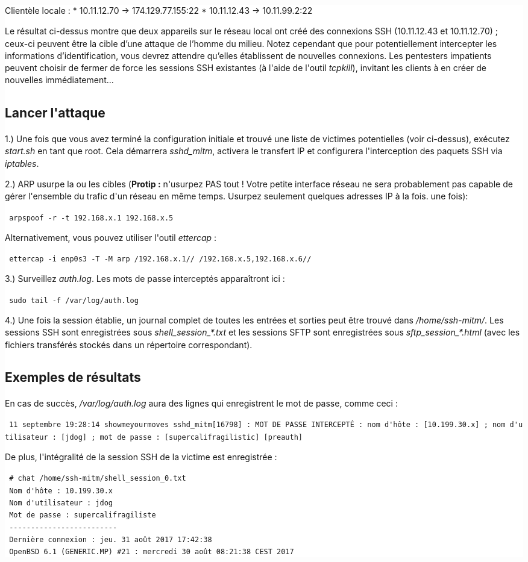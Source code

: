 
Clientèle locale :
       * 10.11.12.70 -> 174.129.77.155:22
       * 10.11.12.43 -> 10.11.99.2:22

Le résultat ci-dessus montre que deux appareils sur le réseau local ont créé des connexions SSH (10.11.12.43 et 10.11.12.70) ; ceux-ci peuvent être la cible d’une attaque de l’homme du milieu. Notez cependant que pour potentiellement intercepter les informations d’identification, vous devrez attendre qu’elles établissent de nouvelles connexions. Les pentesters impatients peuvent choisir de fermer de force les sessions SSH existantes (à l'aide de l'outil *tcpkill*), invitant les clients à en créer de nouvelles immédiatement...


## Lancer l'attaque

1.) Une fois que vous avez terminé la configuration initiale et trouvé une liste de victimes potentielles (voir ci-dessus), exécutez *start.sh* en tant que root. Cela démarrera *sshd_mitm*, activera le transfert IP et configurera l'interception des paquets SSH via *iptables*.

2.) ARP usurpe la ou les cibles (**Protip :** n'usurpez PAS tout ! Votre petite interface réseau ne sera probablement pas capable de gérer l'ensemble du trafic d'un réseau en même temps. Usurpez seulement quelques adresses IP à la fois. une fois):

     arpspoof -r -t 192.168.x.1 192.168.x.5

Alternativement, vous pouvez utiliser l'outil *ettercap* :

     ettercap -i enp0s3 -T -M arp /192.168.x.1// /192.168.x.5,192.168.x.6//

3.) Surveillez *auth.log*. Les mots de passe interceptés apparaîtront ici :

     sudo tail -f /var/log/auth.log

4.) Une fois la session établie, un journal complet de toutes les entrées et sorties peut être trouvé dans */home/ssh-mitm/*. Les sessions SSH sont enregistrées sous *shell_session_\*.txt* et les sessions SFTP sont enregistrées sous *sftp_session_\*.html* (avec les fichiers transférés stockés dans un répertoire correspondant).


## Exemples de résultats

En cas de succès, */var/log/auth.log* aura des lignes qui enregistrent le mot de passe, comme ceci :

     11 septembre 19:28:14 showmeyourmoves sshd_mitm[16798] : MOT DE PASSE INTERCEPTÉ : nom d'hôte : [10.199.30.x] ; nom d'utilisateur : [jdog] ; mot de passe : [supercalifragilistic] [preauth]

De plus, l'intégralité de la session SSH de la victime est enregistrée :

     # chat /home/ssh-mitm/shell_session_0.txt
     Nom d'hôte : 10.199.30.x
     Nom d'utilisateur : jdog
     Mot de passe : supercalifragiliste
     -------------------------
     Dernière connexion : jeu. 31 août 2017 17:42:38
     OpenBSD 6.1 (GENERIC.MP) #21 : mercredi 30 août 08:21:38 CEST 2017
